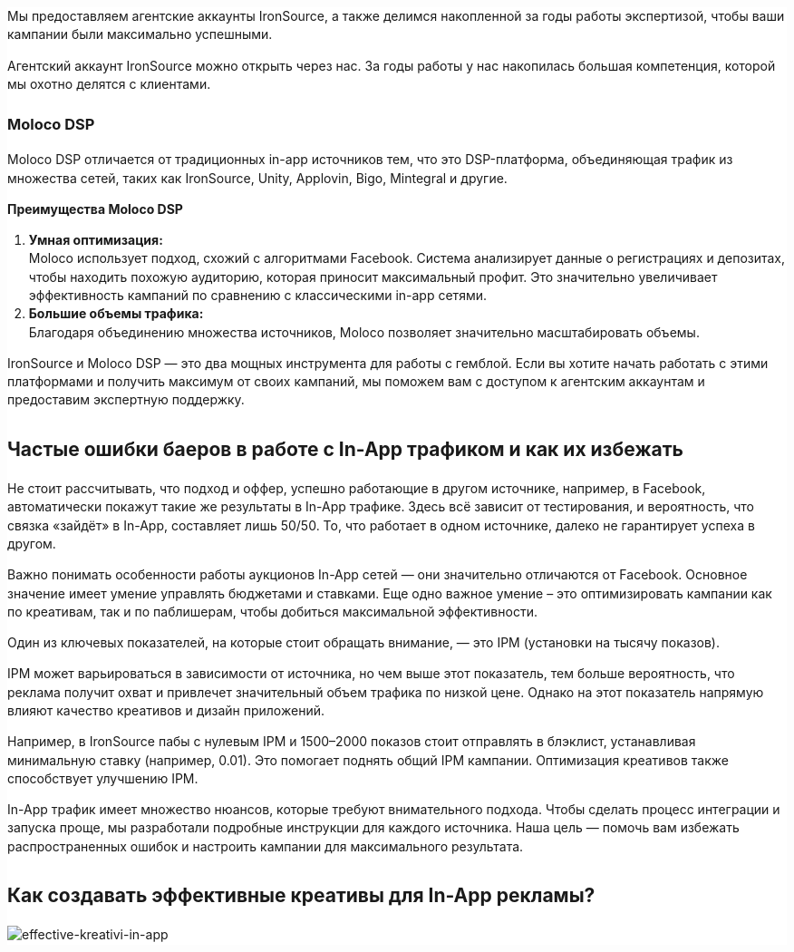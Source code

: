 Мы предоставляем агентские аккаунты IronSource, а также делимся накопленной за годы работы экспертизой, чтобы ваши кампании были максимально успешными.

Агентский аккаунт IronSource можно открыть через нас. За годы работы у нас накопилась большая компетенция, которой мы охотно делятся с клиентами.

### Moloco DSP

Moloco DSP отличается от традиционных in-app источников тем, что это DSP-платформа, объединяющая трафик из множества сетей, таких как IronSource, Unity, Applovin, Bigo, Mintegral и другие.

**Преимущества Moloco DSP**

1. **Умная оптимизация:**\
   Moloco использует подход, схожий с алгоритмами Facebook. Система анализирует данные о регистрациях и депозитах, чтобы находить похожую аудиторию, которая приносит максимальный профит. Это значительно увеличивает эффективность кампаний по сравнению с классическими in-app сетями.
2. **Большие объемы трафика:**\
   Благодаря объединению множества источников, Moloco позволяет значительно масштабировать объемы.

IronSource и Moloco DSP — это два мощных инструмента для работы с гемблой. Если вы хотите начать работать с этими платформами и получить максимум от своих кампаний, мы поможем вам с доступом к агентским аккаунтам и предоставим экспертную поддержку.

## Частые ошибки баеров в работе с In-App трафиком и как их избежать

Не стоит рассчитывать, что подход и оффер, успешно работающие в другом источнике, например, в Facebook, автоматически покажут такие же результаты в In-App трафике. Здесь всё зависит от тестирования, и вероятность, что связка «зайдёт» в In-App, составляет лишь 50/50. То, что работает в одном источнике, далеко не гарантирует успеха в другом.

Важно понимать особенности работы аукционов In-App сетей — они значительно отличаются от Facebook. Основное значение имеет умение управлять бюджетами и ставками. Еще одно важное умение – это оптимизировать кампании как по креативам, так и по паблишерам, чтобы добиться максимальной эффективности.

Один из ключевых показателей, на которые стоит обращать внимание, — это IPM (установки на тысячу показов).

IPM может варьироваться в зависимости от источника, но чем выше этот показатель, тем больше вероятность, что реклама получит охват и привлечет значительный объем трафика по низкой цене. Однако на этот показатель напрямую влияют качество креативов и дизайн приложений. 

Например, в IronSource пабы с нулевым IPM и 1500–2000 показов стоит отправлять в блэклист, устанавливая минимальную ставку (например, 0.01). Это помогает поднять общий IPM кампании. Оптимизация креативов также способствует улучшению IPM.

In-App трафик имеет множество нюансов, которые требуют внимательного подхода. Чтобы сделать процесс интеграции и запуска проще, мы разработали подробные инструкции для каждого источника. Наша цель — помочь вам избежать распространенных ошибок и настроить кампании для максимального результата.

## Как создавать эффективные креативы для In-App рекламы?

![effective-kreativi-in-app](/img/как-создать-эффективные-креативы-in-app.jpg "Эффективные креативы In App")
